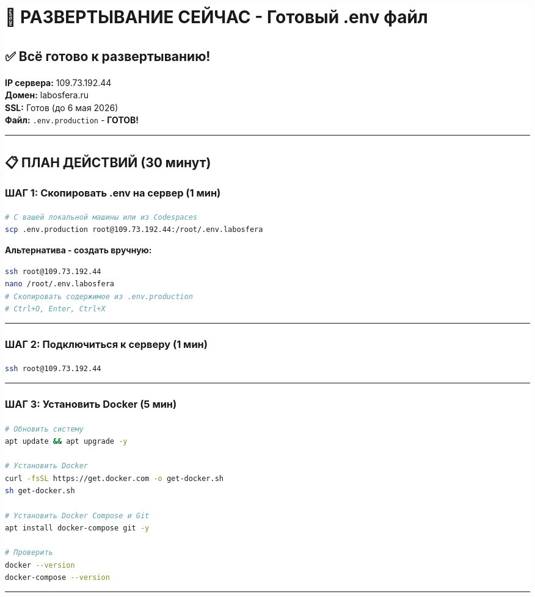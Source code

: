 # 🚀 РАЗВЕРТЫВАНИЕ СЕЙЧАС - Готовый .env файл

## ✅ Всё готово к развертыванию!

**IP сервера:** 109.73.192.44  
**Домен:** labosfera.ru  
**SSL:** Готов (до 6 мая 2026)  
**Файл:** `.env.production` - **ГОТОВ!**

---

## 📋 ПЛАН ДЕЙСТВИЙ (30 минут)

### ШАГ 1: Скопировать .env на сервер (1 мин)

```bash
# С вашей локальной машины или из Codespaces
scp .env.production root@109.73.192.44:/root/.env.labosfera
```

**Альтернатива - создать вручную:**
```bash
ssh root@109.73.192.44
nano /root/.env.labosfera
# Скопировать содержимое из .env.production
# Ctrl+O, Enter, Ctrl+X
```

---

### ШАГ 2: Подключиться к серверу (1 мин)

```bash
ssh root@109.73.192.44
```

---

### ШАГ 3: Установить Docker (5 мин)

```bash
# Обновить систему
apt update && apt upgrade -y

# Установить Docker
curl -fsSL https://get.docker.com -o get-docker.sh
sh get-docker.sh

# Установить Docker Compose и Git
apt install docker-compose git -y

# Проверить
docker --version
docker-compose --version
```

---